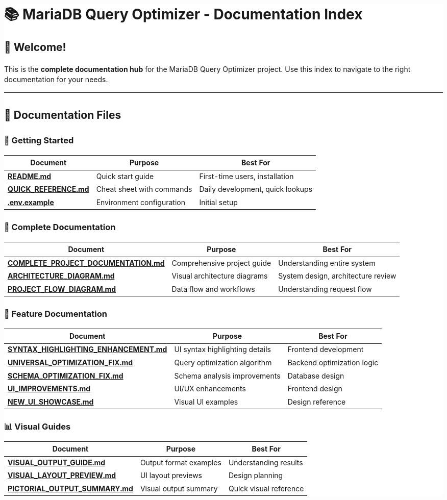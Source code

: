 # 📚 MariaDB Query Optimizer - Documentation Index

## 🎯 Welcome!

This is the **complete documentation hub** for the MariaDB Query Optimizer project. Use this index to navigate to the right documentation for your needs.

---

## 📖 Documentation Files

### 🚀 Getting Started

| Document | Purpose | Best For |
|----------|---------|----------|
| **[README.md](README.md)** | Quick start guide | First-time users, installation |
| **[QUICK_REFERENCE.md](QUICK_REFERENCE.md)** | Cheat sheet with commands | Daily development, quick lookups |
| **[.env.example](.env.example)** | Environment configuration | Initial setup |

### 📘 Complete Documentation

| Document | Purpose | Best For |
|----------|---------|----------|
| **[COMPLETE_PROJECT_DOCUMENTATION.md](COMPLETE_PROJECT_DOCUMENTATION.md)** | Comprehensive project guide | Understanding entire system |
| **[ARCHITECTURE_DIAGRAM.md](ARCHITECTURE_DIAGRAM.md)** | Visual architecture diagrams | System design, architecture review |
| **[PROJECT_FLOW_DIAGRAM.md](PROJECT_FLOW_DIAGRAM.md)** | Data flow and workflows | Understanding request flow |

### 🎨 Feature Documentation

| Document | Purpose | Best For |
|----------|---------|----------|
| **[SYNTAX_HIGHLIGHTING_ENHANCEMENT.md](SYNTAX_HIGHLIGHTING_ENHANCEMENT.md)** | UI syntax highlighting details | Frontend development |
| **[UNIVERSAL_OPTIMIZATION_FIX.md](UNIVERSAL_OPTIMIZATION_FIX.md)** | Query optimization algorithm | Backend optimization logic |
| **[SCHEMA_OPTIMIZATION_FIX.md](SCHEMA_OPTIMIZATION_FIX.md)** | Schema analysis improvements | Database design |
| **[UI_IMPROVEMENTS.md](UI_IMPROVEMENTS.md)** | UI/UX enhancements | Frontend design |
| **[NEW_UI_SHOWCASE.md](NEW_UI_SHOWCASE.md)** | Visual UI examples | Design reference |

### 📊 Visual Guides

| Document | Purpose | Best For |
|----------|---------|----------|
| **[VISUAL_OUTPUT_GUIDE.md](VISUAL_OUTPUT_GUIDE.md)** | Output format examples | Understanding results |
| **[VISUAL_LAYOUT_PREVIEW.md](VISUAL_LAYOUT_PREVIEW.md)** | UI layout previews | Design planning |
| **[PICTORIAL_OUTPUT_SUMMARY.md](PICTORIAL_OUTPUT_SUMMARY.md)** | Visual output summary | Quick visual reference |

